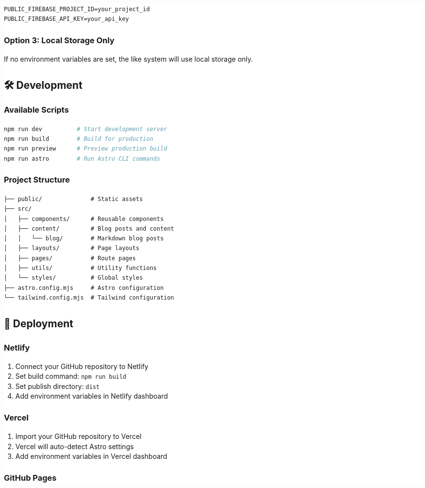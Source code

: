 ```env
PUBLIC_FIREBASE_PROJECT_ID=your_project_id
PUBLIC_FIREBASE_API_KEY=your_api_key
```

### Option 3: Local Storage Only

If no environment variables are set, the like system will use local storage only.

## 🛠️ Development

### Available Scripts

```bash
npm run dev          # Start development server
npm run build        # Build for production
npm run preview      # Preview production build
npm run astro        # Run Astro CLI commands
```

### Project Structure

```
├── public/              # Static assets
├── src/
│   ├── components/      # Reusable components
│   ├── content/         # Blog posts and content
│   │   └── blog/        # Markdown blog posts
│   ├── layouts/         # Page layouts
│   ├── pages/           # Route pages
│   ├── utils/           # Utility functions
│   └── styles/          # Global styles
├── astro.config.mjs     # Astro configuration
└── tailwind.config.mjs  # Tailwind configuration
```

## 🚀 Deployment

### Netlify

1. Connect your GitHub repository to Netlify
2. Set build command: `npm run build`
3. Set publish directory: `dist`
4. Add environment variables in Netlify dashboard

### Vercel

1. Import your GitHub repository to Vercel
2. Vercel will auto-detect Astro settings
3. Add environment variables in Vercel dashboard

### GitHub Pages
